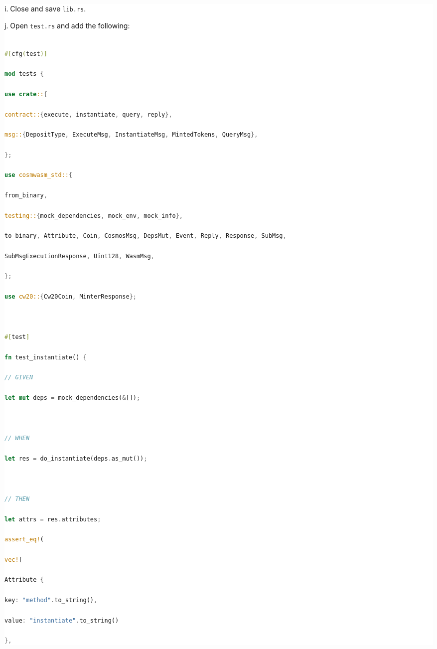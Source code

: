 i. Close and save `lib.rs`.

j. Open `test.rs` and add the following:

```rust

#[cfg(test)]

mod tests {

use crate::{

contract::{execute, instantiate, query, reply},

msg::{DepositType, ExecuteMsg, InstantiateMsg, MintedTokens, QueryMsg},

};

use cosmwasm_std::{

from_binary,

testing::{mock_dependencies, mock_env, mock_info},

to_binary, Attribute, Coin, CosmosMsg, DepsMut, Event, Reply, Response, SubMsg,

SubMsgExecutionResponse, Uint128, WasmMsg,

};

use cw20::{Cw20Coin, MinterResponse};

  

#[test]

fn test_instantiate() {

// GIVEN

let mut deps = mock_dependencies(&[]);

  

// WHEN

let res = do_instantiate(deps.as_mut());

  

// THEN

let attrs = res.attributes;

assert_eq!(

vec![

Attribute {

key: "method".to_string(),

value: "instantiate".to_string()

},
```